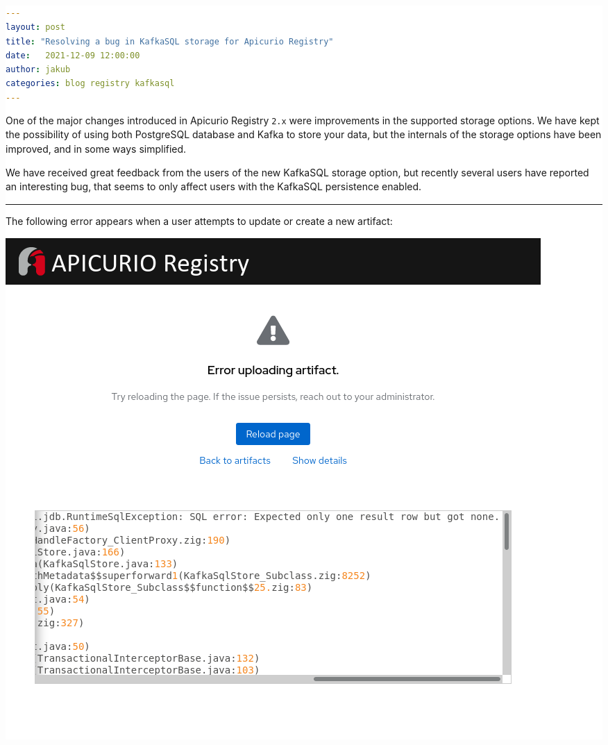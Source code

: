 ```yaml
---
layout: post
title: "Resolving a bug in KafkaSQL storage for Apicurio Registry"
date:   2021-12-09 12:00:00
author: jakub
categories: blog registry kafkasql
---
```


One of the major changes introduced in Apicurio Registry `2.x` were improvements in the supported storage options.
We have kept the possibility of using both PostgreSQL database and Kafka to store your data, but the internals of the 
storage options have been improved, and in some ways simplified.

We have received great feedback from the users of the new KafkaSQL storage option, but recently several users have 
reported an interesting bug, that seems to only affect users with the KafkaSQL persistence enabled.

---

The following error appears when a user attempts to update or create a new artifact:

![KafkaSQL error in UI](/images/guides/registry-storage-kafkasql-error-ui.png)
